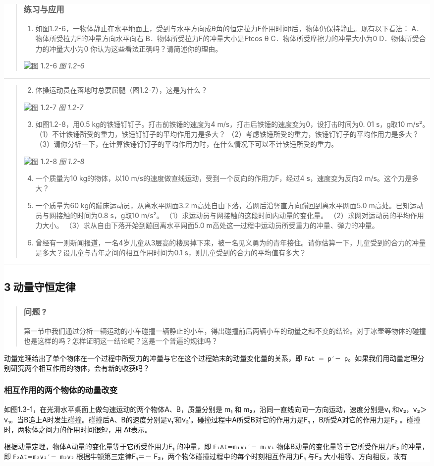 > ### **练习与应用**
> 1. 如图1.2-6，一物体静止在水平地面上，受到与水平方向成θ角的恒定拉力F作用时间t后，物体仍保持静止。现有以下看法：
>    A．物体所受拉力F的冲量方向水平向右
>    B．物体所受拉力F的冲量大小是Ftcos θ
>    C．物体所受摩擦力的冲量大小为0
>    D．物体所受合力的冲量大小为0
>    你认为这些看法正确吗？请简述你的理由。
>
> ![图 1.2-6](image.jpg)
> *图 1.2-6*

---

> 2. 体操运动员在落地时总要屈腿（图1.2-7），这是为什么？
>
> ![图 1.2-7](image.jpg)
> *图 1.2-7*
>
> 3. 如图1.2-8，用0.5 kg的铁锤钉钉子。打击前铁锤的速度为4 m/s，打击后铁锤的速度变为0，设打击时间为0. 01 s，g取10 m/s²。
>    （1）不计铁锤所受的重力，铁锤钉钉子的平均作用力是多大？
>    （2）考虑铁锤所受的重力，铁锤钉钉子的平均作用力是多大？
>    （3）请你分析一下，在计算铁锤钉钉子的平均作用力时，在什么情况下可以不计铁锤所受的重力。
>
> ![图 1.2-8](image.jpg)
> *图 1.2-8*
>
> 4. 一个质量为10 kg的物体，以10 m/s的速度做直线运动，受到一个反向的作用力F，经过4 s，速度变为反向2 m/s。这个力是多大？
>
> 5. 一个质量为60 kg的蹦床运动员，从离水平网面3.2 m高处自由下落，着网后沿竖直方向蹦回到离水平网面5.0 m高处。已知运动员与网接触的时间为0.8 s，g取10 m/s²。
>    （1）求运动员与网接触的这段时间内动量的变化量。
>    （2）求网对运动员的平均作用力大小。
>    （3）求从自由下落开始到蹦回离水平网面5.0 m高处这一过程中运动员所受重力的冲量、弹力的冲量。
>
> 6. 曾经有一则新闻报道，一名4岁儿童从3层高的楼房掉下来，被一名见义勇为的青年接住。请你估算一下，儿童受到的合力的冲量是多大？设儿童与青年之间的相互作用时间为0.1 s，则儿童受到的合力的平均值有多大？

---

## **3 动量守恒定律**

> ### **问题 ?**
> 第一节中我们通过分析一辆运动的小车碰撞一辆静止的小车，得出碰撞前后两辆小车的动量之和不变的结论。对于冰壶等物体的碰撞也是这样的吗？怎样证明这一结论呢？这是一个普遍的规律吗？

动量定理给出了单个物体在一个过程中所受力的冲量与它在这个过程始末的动量变化量的关系，即 `F∆t ＝ p′－ p`。如果我们用动量定理分别研究两个相互作用的物体，会有新的收获吗？

### **相互作用的两个物体的动量改变**

如图1.3-1，在光滑水平桌面上做匀速运动的两个物体A、B，质量分别是 m₁ 和 m₂，沿同一直线向同一方向运动，速度分别是v₁ 和v₂，v₂＞v₁。当B追上A时发生碰撞。碰撞后A、B的速度分别是v₁′和v₂′。碰撞过程中A所受B对它的作用力是F₁ ，B所受A对它的作用力是F₂ 。碰撞时，两物体之间力的作用时间很短，用 ∆t表示。

根据动量定理，物体A动量的变化量等于它所受作用力F₁ 的冲量，即
`F₁∆t＝m₁v₁′－ m₁v₁`
物体B动量的变化量等于它所受作用力F₂ 的冲量，即
`F₂∆t＝m₂v₂′－ m₂v₂`
根据牛顿第三定律F₁＝－ F₂，两个物体碰撞过程中的每个时刻相互作用力F₁ 与F₂ 大小相等、方向相反，故有
